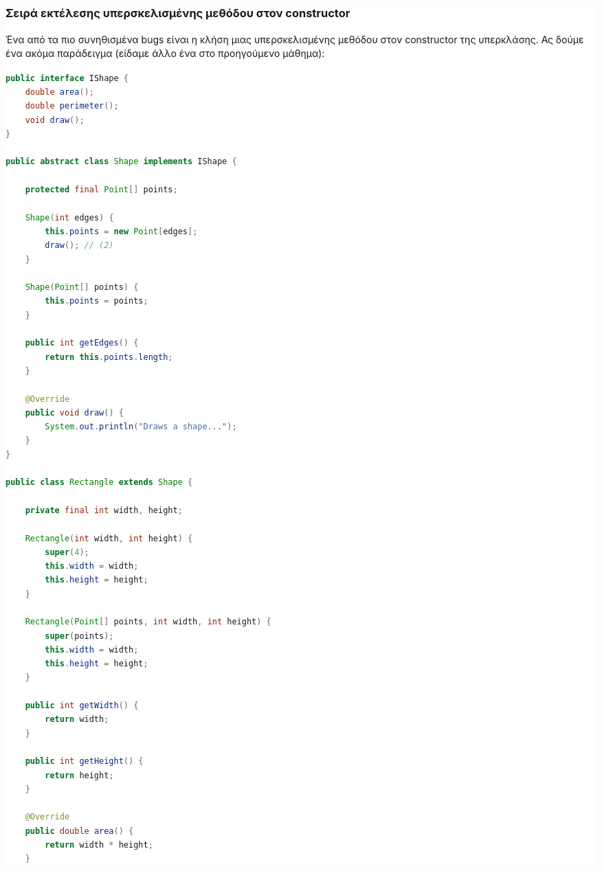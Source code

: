 ### Σειρά εκτέλεσης υπερσκελισμένης μεθόδου στον constructor
Ένα από τα πιο συνηθισμένα bugs είναι η κλήση μιας υπερσκελισμένης μεθόδου στον constructor της υπερκλάσης. Ας δούμε ένα ακόμα παράδειγμα (είδαμε άλλο ένα στο προηγούμενο μάθημα):
```java
public interface IShape {
    double area();
    double perimeter();
    void draw();
}

public abstract class Shape implements IShape {

    protected final Point[] points;

    Shape(int edges) {
        this.points = new Point[edges];
        draw(); // (2)
    }

    Shape(Point[] points) {
        this.points = points;
    }

    public int getEdges() {
        return this.points.length;
    }
    
    @Override
    public void draw() {
        System.out.println("Draws a shape...");
    }
}

public class Rectangle extends Shape {

    private final int width, height;

    Rectangle(int width, int height) {
        super(4);
        this.width = width;
        this.height = height;
    }

    Rectangle(Point[] points, int width, int height) {
        super(points);
        this.width = width;
        this.height = height;
    }

    public int getWidth() {
        return width;
    }

    public int getHeight() {
        return height;
    }

    @Override
    public double area() {
        return width * height;
    }

```